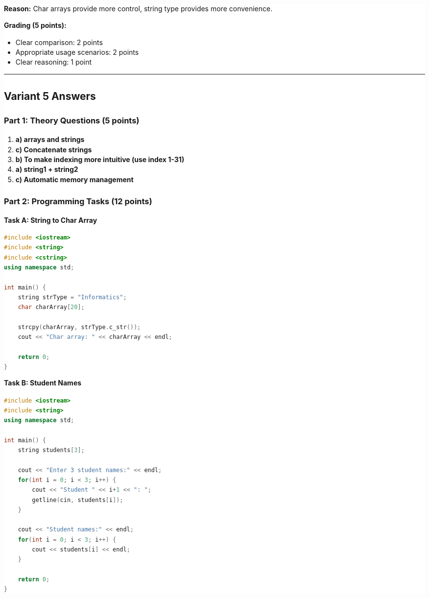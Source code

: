 **Reason:** Char arrays provide more control, string type provides more convenience.

**Grading (5 points):**
- Clear comparison: 2 points
- Appropriate usage scenarios: 2 points
- Clear reasoning: 1 point

---

## Variant 5 Answers

### Part 1: Theory Questions (5 points)
1. **a) arrays and strings**
2. **c) Concatenate strings**
3. **b) To make indexing more intuitive (use index 1-31)**
4. **a) string1 + string2**
5. **c) Automatic memory management**

### Part 2: Programming Tasks (12 points)

**Task A: String to Char Array**
```cpp
#include <iostream>
#include <string>
#include <cstring>
using namespace std;

int main() {
    string strType = "Informatics";
    char charArray[20];
    
    strcpy(charArray, strType.c_str());
    cout << "Char array: " << charArray << endl;
    
    return 0;
}
```

**Task B: Student Names**
```cpp
#include <iostream>
#include <string>
using namespace std;

int main() {
    string students[3];
    
    cout << "Enter 3 student names:" << endl;
    for(int i = 0; i < 3; i++) {
        cout << "Student " << i+1 << ": ";
        getline(cin, students[i]);
    }
    
    cout << "Student names:" << endl;
    for(int i = 0; i < 3; i++) {
        cout << students[i] << endl;
    }
    
    return 0;
}
```
